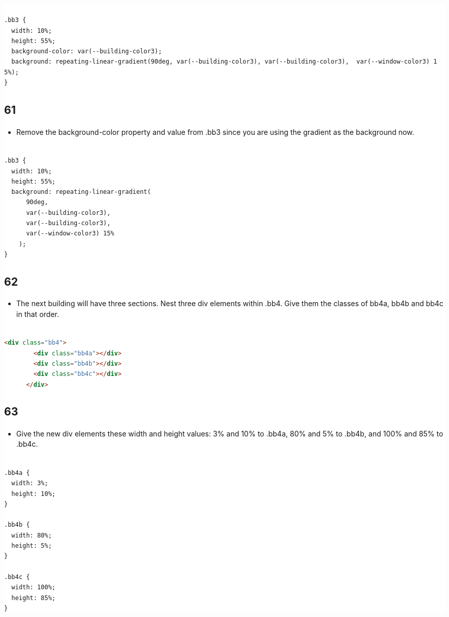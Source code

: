 ```html

.bb3 {
  width: 10%;
  height: 55%;
  background-color: var(--building-color3);
  background: repeating-linear-gradient(90deg, var(--building-color3), var(--building-color3),  var(--window-color3) 15%);
}
 ```

## 61

- Remove the background-color property and value from .bb3 since you are using the gradient as the background now.

```html

.bb3 {
  width: 10%;
  height: 55%;
  background: repeating-linear-gradient(
      90deg,
      var(--building-color3),
      var(--building-color3),
      var(--window-color3) 15%
    );
}

 ```

## 62

- The next building will have three sections. Nest three div elements within .bb4. Give them the classes of bb4a, bb4b and bb4c in that order.

```html

<div class="bb4">
        <div class="bb4a"></div>
        <div class="bb4b"></div>
        <div class="bb4c"></div>
      </div>
```

## 63

- Give the new div elements these width and height values: 3% and 10% to .bb4a, 80% and 5% to .bb4b, and 100% and 85% to .bb4c.

```html

.bb4a {
  width: 3%;
  height: 10%;
}

.bb4b {
  width: 80%;
  height: 5%;
}

.bb4c {
  width: 100%;
  height: 85%;
}
```